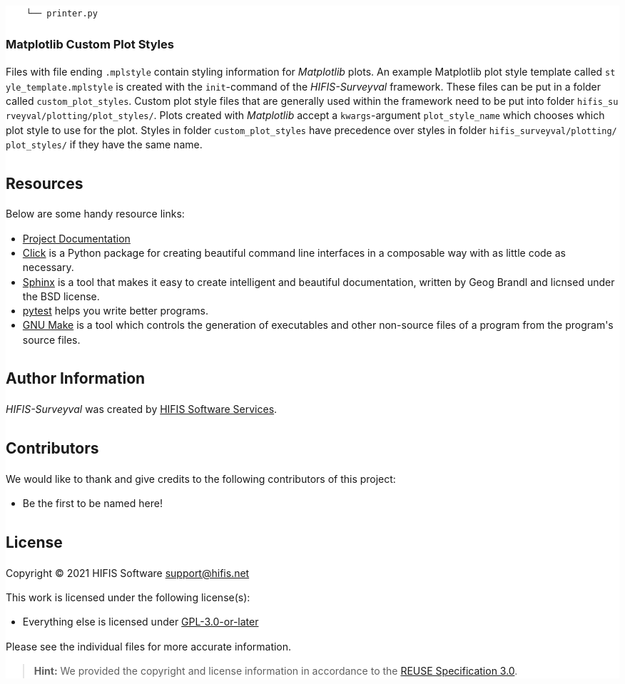 ```shell script
    └── printer.py
```

### Matplotlib Custom Plot Styles

Files with file ending `.mplstyle` contain styling information for _Matplotlib_
plots.
An example Matplotlib plot style template called `style_template.mplstyle` is
created with the `init`-command of the _HIFIS-Surveyval_ framework.
These files can be put in a folder called `custom_plot_styles`.
Custom plot style files that are generally used within the framework need to be
put into folder `hifis_surveyval/plotting/plot_styles/`.
Plots created with _Matplotlib_ accept a `kwargs`-argument `plot_style_name`
which chooses which plot style to use for the plot.
Styles in folder `custom_plot_styles` have precedence over styles in folder
`hifis_surveyval/plotting/plot_styles/` if they have the same name.

## Resources

Below are some handy resource links:

* [Project Documentation](TODO)
* [Click](https://click.palletsprojects.com/en/7.x) is a Python package for creating beautiful command line interfaces in a composable way with as little code as necessary.
* [Sphinx](http://www.sphinx-doc.org/en/master/) is a tool that makes it easy to create intelligent and beautiful documentation, written by Geog Brandl and licnsed under the BSD license.
* [pytest](https://docs.pytest.org/en/latest/) helps you write better programs.
* [GNU Make](https://www.gnu.org/software/make/) is a tool which controls the generation of executables and other non-source files of a program from the program's source files.

## Author Information

_HIFIS-Surveyval_ was created by 
[HIFIS Software Services](https://software.hifis.net/).

## Contributors

We would like to thank and give credits to the following contributors of this
project:

* Be the first to be named here!

## License

Copyright © 2021 HIFIS Software <support@hifis.net>

This work is licensed under the following license(s):
* Everything else is licensed under [GPL-3.0-or-later](LICENSES/GPL-3.0-or-later.txt)

Please see the individual files for more accurate information.

> **Hint:** We provided the copyright and license information in accordance to the [REUSE Specification 3.0](https://reuse.software/spec/).
